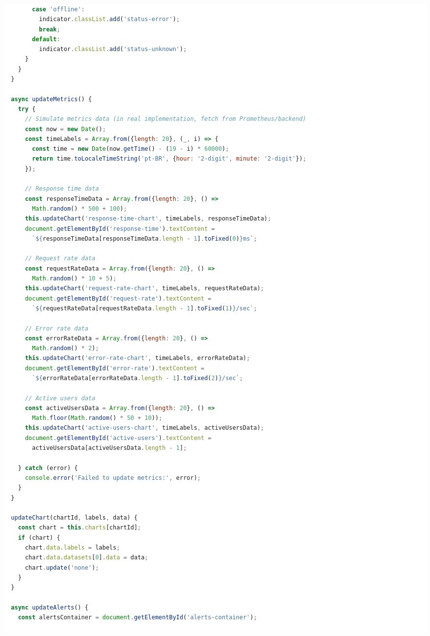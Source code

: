 ```javascript
        case 'offline':
          indicator.classList.add('status-error');
          break;
        default:
          indicator.classList.add('status-unknown');
      }
    }
  }

  async updateMetrics() {
    try {
      // Simulate metrics data (in real implementation, fetch from Prometheus/backend)
      const now = new Date();
      const timeLabels = Array.from({length: 20}, (_, i) => {
        const time = new Date(now.getTime() - (19 - i) * 60000);
        return time.toLocaleTimeString('pt-BR', {hour: '2-digit', minute: '2-digit'});
      });

      // Response time data
      const responseTimeData = Array.from({length: 20}, () => 
        Math.random() * 500 + 100);
      this.updateChart('response-time-chart', timeLabels, responseTimeData);
      document.getElementById('response-time').textContent = 
        `${responseTimeData[responseTimeData.length - 1].toFixed(0)}ms`;

      // Request rate data
      const requestRateData = Array.from({length: 20}, () => 
        Math.random() * 10 + 5);
      this.updateChart('request-rate-chart', timeLabels, requestRateData);
      document.getElementById('request-rate').textContent = 
        `${requestRateData[requestRateData.length - 1].toFixed(1)}/sec`;

      // Error rate data
      const errorRateData = Array.from({length: 20}, () => 
        Math.random() * 2);
      this.updateChart('error-rate-chart', timeLabels, errorRateData);
      document.getElementById('error-rate').textContent = 
        `${errorRateData[errorRateData.length - 1].toFixed(2)}/sec`;

      // Active users data
      const activeUsersData = Array.from({length: 20}, () => 
        Math.floor(Math.random() * 50 + 10));
      this.updateChart('active-users-chart', timeLabels, activeUsersData);
      document.getElementById('active-users').textContent = 
        activeUsersData[activeUsersData.length - 1];

    } catch (error) {
      console.error('Failed to update metrics:', error);
    }
  }

  updateChart(chartId, labels, data) {
    const chart = this.charts[chartId];
    if (chart) {
      chart.data.labels = labels;
      chart.data.datasets[0].data = data;
      chart.update('none');
    }
  }

  async updateAlerts() {
    const alertsContainer = document.getElementById('alerts-container');
    
```